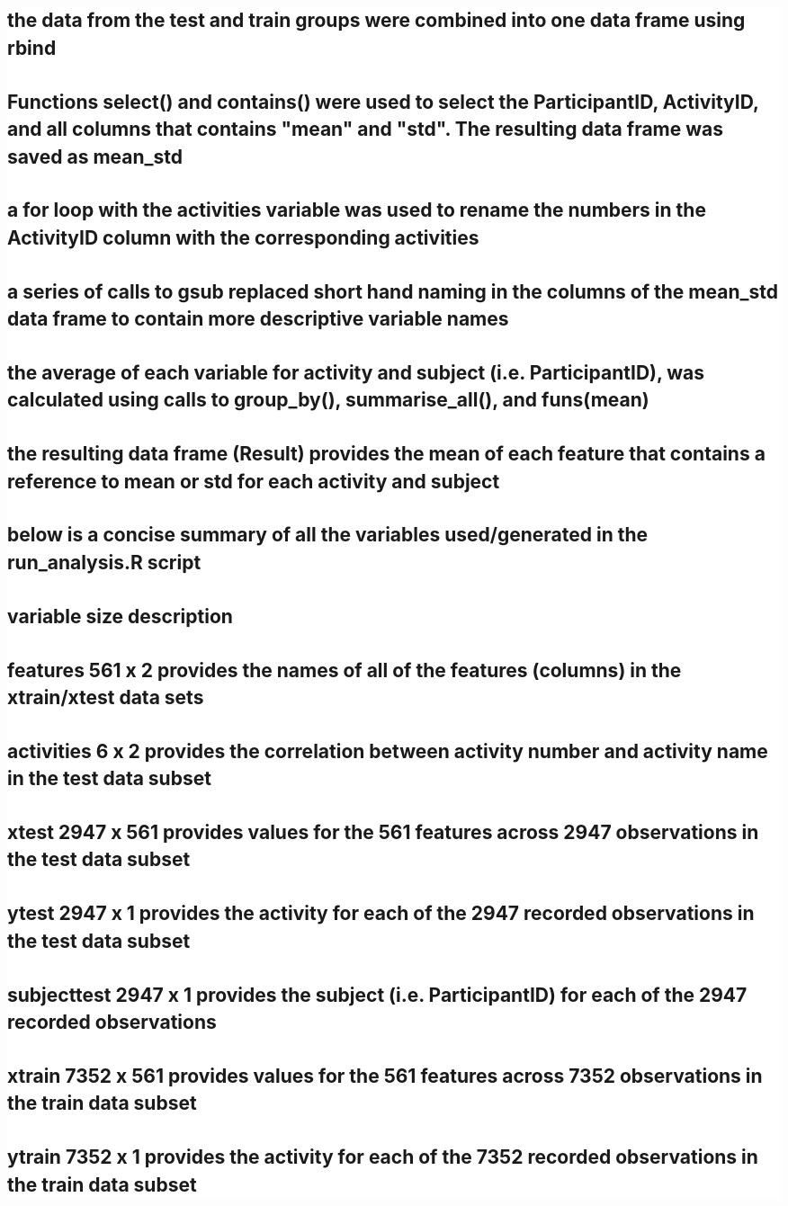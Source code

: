 ## the data from the test and train groups were combined into one data frame using rbind 

## Functions select() and contains() were used to select the ParticipantID, ActivityID, and all columns that contains "mean" and "std". The resulting data frame was saved as mean_std

## a for loop with the activities variable was used to rename the numbers in the ActivityID column with the corresponding activities 

## a series of calls to gsub replaced short hand naming in the columns of the mean_std data frame to contain more descriptive variable names 

## the average of each variable for activity and subject (i.e. ParticipantID), was calculated using calls to group_by(), summarise_all(), and funs(mean)

## the resulting data frame (Result) provides the mean of each feature that contains a reference to mean or std for each activity and subject 

## below is a concise summary of all the variables used/generated in the run_analysis.R script 

## variable           size          description 
## features           561 x 2       provides the names of all of the features (columns) in the xtrain/xtest data sets 
## activities         6 x 2         provides the correlation between activity number and activity name in the test data subset
## xtest              2947 x 561    provides values for the 561 features across 2947 observations in the test data subset
## ytest              2947 x 1      provides the activity for each of the 2947 recorded observations in the test data subset
## subjecttest        2947 x 1      provides the subject (i.e. ParticipantID) for each of the 2947 recorded observations 
## xtrain             7352 x 561    provides values for the 561 features across 7352 observations in the train data subset
## ytrain             7352 x 1      provides the activity for each of the 7352 recorded observations in the train data subset